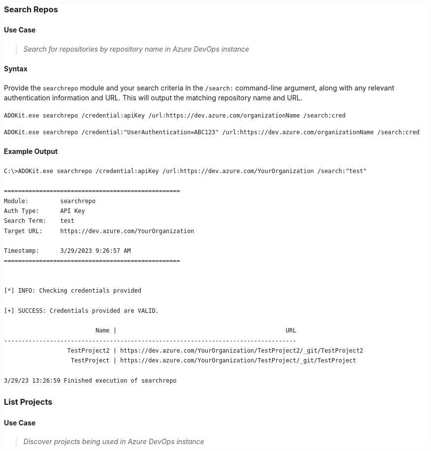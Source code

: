 ### Search Repos

#### Use Case

> *Search for repositories by repository name in Azure DevOps instance*

#### Syntax

Provide the `searchrepo` module and your search criteria in the `/search:` command-line argument, along with any relevant authentication information and URL. This will output the matching repository name and URL.

`ADOKit.exe searchrepo /credential:apiKey /url:https://dev.azure.com/organizationName /search:cred`

`ADOKit.exe searchrepo /credential:"UserAuthentication=ABC123" /url:https://dev.azure.com/organizationName /search:cred`

#### Example Output

```
C:\>ADOKit.exe searchrepo /credential:apiKey /url:https://dev.azure.com/YourOrganization /search:"test"

==================================================
Module:         searchrepo
Auth Type:      API Key
Search Term:    test
Target URL:     https://dev.azure.com/YourOrganization

Timestamp:      3/29/2023 9:26:57 AM
==================================================


[*] INFO: Checking credentials provided

[+] SUCCESS: Credentials provided are VALID.

                          Name |                                                URL
-----------------------------------------------------------------------------------
                  TestProject2 | https://dev.azure.com/YourOrganization/TestProject2/_git/TestProject2
                   TestProject | https://dev.azure.com/YourOrganization/TestProject/_git/TestProject

3/29/23 13:26:59 Finished execution of searchrepo

```

### List Projects

#### Use Case

> *Discover projects being used in Azure DevOps instance*
